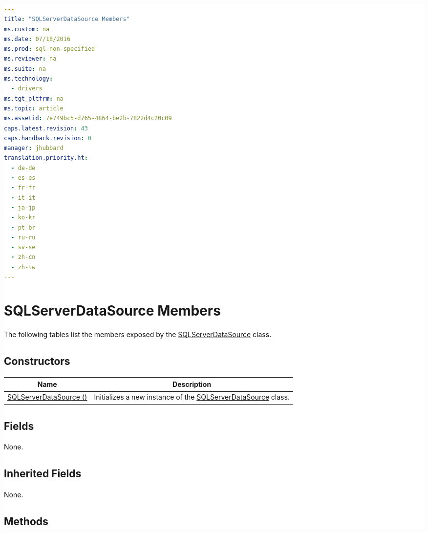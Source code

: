 ```yaml
---
title: "SQLServerDataSource Members"
ms.custom: na
ms.date: 07/18/2016
ms.prod: sql-non-specified
ms.reviewer: na
ms.suite: na
ms.technology: 
  - drivers
ms.tgt_pltfrm: na
ms.topic: article
ms.assetid: 7e749bc5-d765-4864-be2b-7822d4c20c09
caps.latest.revision: 43
caps.handback.revision: 0
manager: jhubbard
translation.priority.ht: 
  - de-de
  - es-es
  - fr-fr
  - it-it
  - ja-jp
  - ko-kr
  - pt-br
  - ru-ru
  - sv-se
  - zh-cn
  - zh-tw
---
```

# SQLServerDataSource Members
  The following tables list the members exposed by the [SQLServerDataSource](../content/SQLServerDataSource-Class.md) class.  
  
## Constructors  
  
|Name|Description|  
|----------|-----------------|  
|[SQLServerDataSource ()](../content/SQLServerDataSource-Constructor---.md)|Initializes a new instance of the [SQLServerDataSource](../content/SQLServerDataSource-Class.md) class.|  
  
## Fields  
 None.  
  
## Inherited Fields  
 None.  
  
## Methods  
  